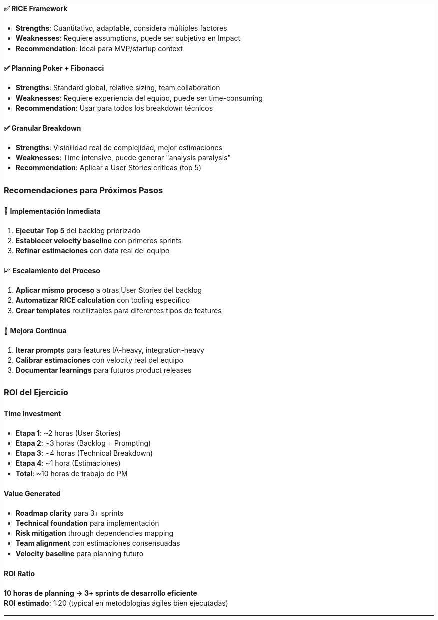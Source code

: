 #### ✅ **RICE Framework**
- **Strengths**: Cuantitativo, adaptable, considera múltiples factores
- **Weaknesses**: Requiere assumptions, puede ser subjetivo en Impact
- **Recommendation**: Ideal para MVP/startup context

#### ✅ **Planning Poker + Fibonacci**
- **Strengths**: Standard global, relative sizing, team collaboration
- **Weaknesses**: Requiere experiencia del equipo, puede ser time-consuming
- **Recommendation**: Usar para todos los breakdown técnicos

#### ✅ **Granular Breakdown**
- **Strengths**: Visibilidad real de complejidad, mejor estimaciones
- **Weaknesses**: Time intensive, puede generar "analysis paralysis"
- **Recommendation**: Aplicar a User Stories críticas (top 5)

### Recomendaciones para Próximos Pasos

#### 🚀 **Implementación Inmediata**
1. **Ejecutar Top 5** del backlog priorizado
2. **Establecer velocity baseline** con primeros sprints
3. **Refinar estimaciones** con data real del equipo

#### 📈 **Escalamiento del Proceso**
1. **Aplicar mismo proceso** a otras User Stories del backlog
2. **Automatizar RICE calculation** con tooling específico
3. **Crear templates** reutilizables para diferentes tipos de features

#### 🔄 **Mejora Continua**
1. **Iterar prompts** para features IA-heavy, integration-heavy
2. **Calibrar estimaciones** con velocity real del equipo
3. **Documentar learnings** para futuros product releases

### ROI del Ejercicio

#### **Time Investment**
- **Etapa 1**: ~2 horas (User Stories)
- **Etapa 2**: ~3 horas (Backlog + Prompting)
- **Etapa 3**: ~4 horas (Technical Breakdown)
- **Etapa 4**: ~1 hora (Estimaciones)
- **Total**: ~10 horas de trabajo de PM

#### **Value Generated**
- **Roadmap clarity** para 3+ sprints
- **Technical foundation** para implementación
- **Risk mitigation** through dependencies mapping
- **Team alignment** con estimaciones consensuadas
- **Velocity baseline** para planning futuro

#### **ROI Ratio**
**10 horas de planning → 3+ sprints de desarrollo eficiente**  
**ROI estimado**: 1:20 (typical en metodologías ágiles bien ejecutadas)

---